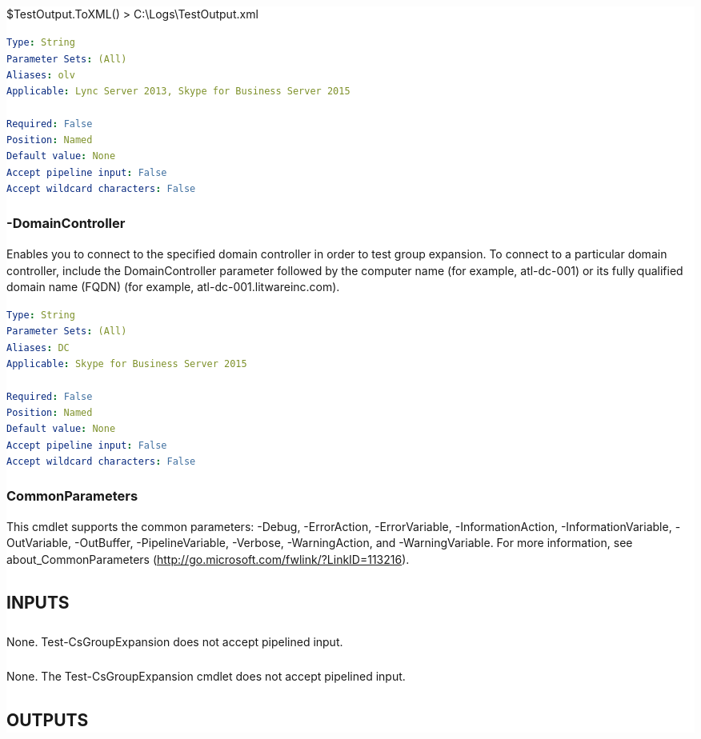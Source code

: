 $TestOutput.ToXML() \> C:\Logs\TestOutput.xml

```yaml
Type: String
Parameter Sets: (All)
Aliases: olv
Applicable: Lync Server 2013, Skype for Business Server 2015

Required: False
Position: Named
Default value: None
Accept pipeline input: False
Accept wildcard characters: False
```

### -DomainController
Enables you to connect to the specified domain controller in order to test group expansion.
To connect to a particular domain controller, include the DomainController parameter followed by the computer name (for example, atl-dc-001) or its fully qualified domain name (FQDN) (for example, atl-dc-001.litwareinc.com).

```yaml
Type: String
Parameter Sets: (All)
Aliases: DC
Applicable: Skype for Business Server 2015

Required: False
Position: Named
Default value: None
Accept pipeline input: False
Accept wildcard characters: False
```

### CommonParameters
This cmdlet supports the common parameters: -Debug, -ErrorAction, -ErrorVariable, -InformationAction, -InformationVariable, -OutVariable, -OutBuffer, -PipelineVariable, -Verbose, -WarningAction, and -WarningVariable. For more information, see about_CommonParameters (http://go.microsoft.com/fwlink/?LinkID=113216).

## INPUTS

###  
None.
Test-CsGroupExpansion does not accept pipelined input.

###  
None.
The Test-CsGroupExpansion cmdlet does not accept pipelined input.

## OUTPUTS
